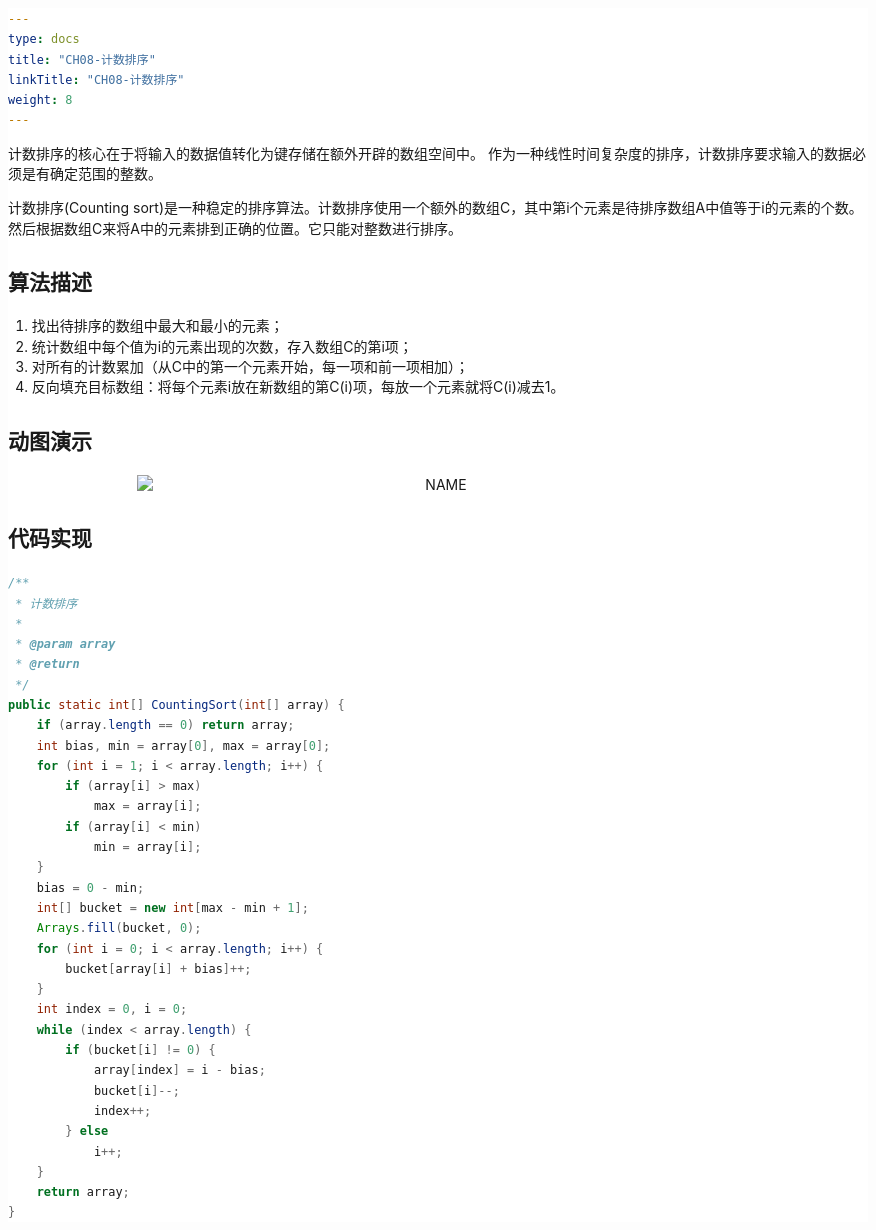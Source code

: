 ```yaml
---
type: docs
title: "CH08-计数排序"
linkTitle: "CH08-计数排序"
weight: 8
---
```


计数排序的核心在于将输入的数据值转化为键存储在额外开辟的数组空间中。 作为一种线性时间复杂度的排序，计数排序要求输入的数据必须是有确定范围的整数。

计数排序(Counting sort)是一种稳定的排序算法。计数排序使用一个额外的数组C，其中第i个元素是待排序数组A中值等于i的元素的个数。然后根据数组C来将A中的元素排到正确的位置。它只能对整数进行排序。

## 算法描述

1. 找出待排序的数组中最大和最小的元素；
2. 统计数组中每个值为i的元素出现的次数，存入数组C的第i项；
3. 对所有的计数累加（从C中的第一个元素开始，每一项和前一项相加）；
4. 反向填充目标数组：将每个元素i放在新数组的第C(i)项，每放一个元素就将C(i)减去1。

## 动图演示

<div align="center"> <img src="https://infi-img.oss-cn-hangzhou.aliyuncs.com/img/849589-20171015231740840-6968181.gif" style="display:block;width:70%;" alt="NAME" align=center /> </div>

## 代码实现

```java
/**
 * 计数排序
 *
 * @param array
 * @return
 */
public static int[] CountingSort(int[] array) {
    if (array.length == 0) return array;
    int bias, min = array[0], max = array[0];
    for (int i = 1; i < array.length; i++) {
        if (array[i] > max)
            max = array[i];
        if (array[i] < min)
            min = array[i];
    }
    bias = 0 - min;
    int[] bucket = new int[max - min + 1];
    Arrays.fill(bucket, 0);
    for (int i = 0; i < array.length; i++) {
        bucket[array[i] + bias]++;
    }
    int index = 0, i = 0;
    while (index < array.length) {
        if (bucket[i] != 0) {
            array[index] = i - bias;
            bucket[i]--;
            index++;
        } else
            i++;
    }
    return array;
}
```

